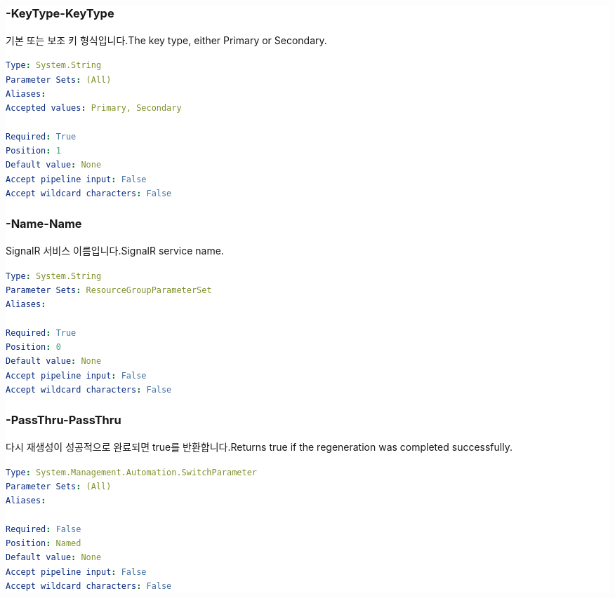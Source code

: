 ### <span data-ttu-id="cebe0-117">-KeyType</span><span class="sxs-lookup"><span data-stu-id="cebe0-117">-KeyType</span></span>
<span data-ttu-id="cebe0-118">기본 또는 보조 키 형식입니다.</span><span class="sxs-lookup"><span data-stu-id="cebe0-118">The key type, either Primary or Secondary.</span></span>

```yaml
Type: System.String
Parameter Sets: (All)
Aliases:
Accepted values: Primary, Secondary

Required: True
Position: 1
Default value: None
Accept pipeline input: False
Accept wildcard characters: False
```

### <span data-ttu-id="cebe0-119">-Name</span><span class="sxs-lookup"><span data-stu-id="cebe0-119">-Name</span></span>
<span data-ttu-id="cebe0-120">SignalR 서비스 이름입니다.</span><span class="sxs-lookup"><span data-stu-id="cebe0-120">SignalR service name.</span></span>

```yaml
Type: System.String
Parameter Sets: ResourceGroupParameterSet
Aliases:

Required: True
Position: 0
Default value: None
Accept pipeline input: False
Accept wildcard characters: False
```

### <span data-ttu-id="cebe0-121">-PassThru</span><span class="sxs-lookup"><span data-stu-id="cebe0-121">-PassThru</span></span>
<span data-ttu-id="cebe0-122">다시 재생성이 성공적으로 완료되면 true를 반환합니다.</span><span class="sxs-lookup"><span data-stu-id="cebe0-122">Returns true if the regeneration was completed successfully.</span></span>

```yaml
Type: System.Management.Automation.SwitchParameter
Parameter Sets: (All)
Aliases:

Required: False
Position: Named
Default value: None
Accept pipeline input: False
Accept wildcard characters: False
```
